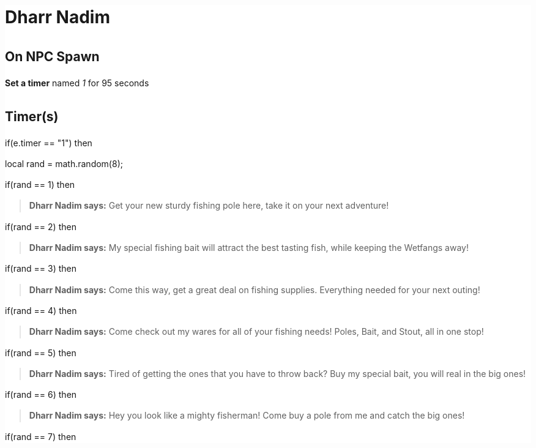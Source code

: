 # Dharr Nadim

## On NPC Spawn

**Set a timer** named *1* for 95 seconds
## Timer(s)

if(e.timer == "1") then


local rand = math.random(8);


if(rand == 1) then



>**Dharr Nadim says:** Get your new sturdy fishing pole here, take it on your next adventure!



if(rand == 2) then



>**Dharr Nadim says:** My special fishing bait will attract the best tasting fish, while keeping the Wetfangs away!



if(rand == 3) then



>**Dharr Nadim says:** Come this way, get a great deal on fishing supplies. Everything needed for your next outing!



if(rand == 4) then



>**Dharr Nadim says:** Come check out my wares for all of your fishing needs! Poles, Bait, and Stout, all in one stop!



if(rand == 5) then



>**Dharr Nadim says:** Tired of getting the ones that you have to throw back? Buy my special bait, you will real in the big ones!



if(rand == 6) then



>**Dharr Nadim says:** Hey you look like a mighty fisherman! Come buy a pole from me and catch the big ones!



if(rand == 7) then

